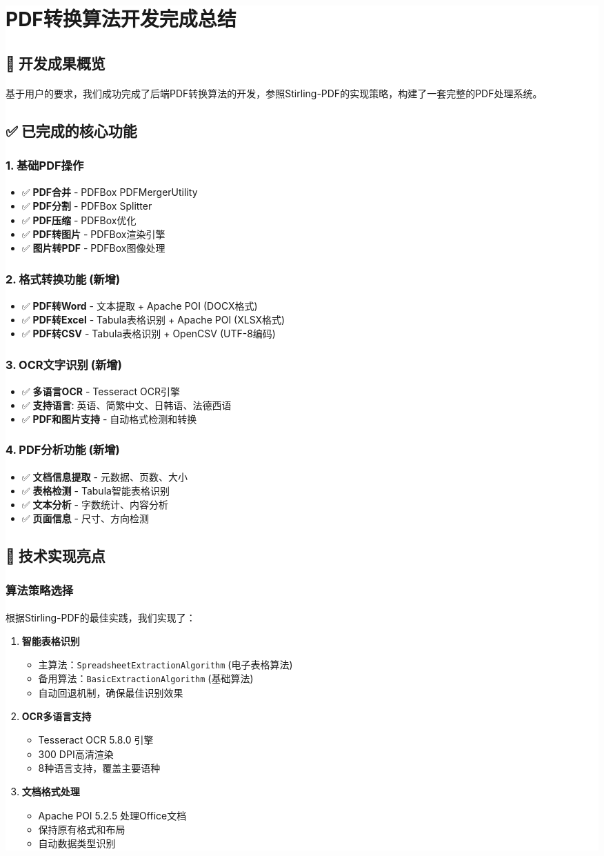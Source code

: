 # PDF转换算法开发完成总结

## 🎉 开发成果概览

基于用户的要求，我们成功完成了后端PDF转换算法的开发，参照Stirling-PDF的实现策略，构建了一套完整的PDF处理系统。

## ✅ 已完成的核心功能

### 1. 基础PDF操作
- ✅ **PDF合并** - PDFBox PDFMergerUtility
- ✅ **PDF分割** - PDFBox Splitter
- ✅ **PDF压缩** - PDFBox优化
- ✅ **PDF转图片** - PDFBox渲染引擎
- ✅ **图片转PDF** - PDFBox图像处理

### 2. 格式转换功能 (新增)
- ✅ **PDF转Word** - 文本提取 + Apache POI (DOCX格式)
- ✅ **PDF转Excel** - Tabula表格识别 + Apache POI (XLSX格式)
- ✅ **PDF转CSV** - Tabula表格识别 + OpenCSV (UTF-8编码)

### 3. OCR文字识别 (新增)
- ✅ **多语言OCR** - Tesseract OCR引擎
- ✅ **支持语言**: 英语、简繁中文、日韩语、法德西语
- ✅ **PDF和图片支持** - 自动格式检测和转换

### 4. PDF分析功能 (新增)
- ✅ **文档信息提取** - 元数据、页数、大小
- ✅ **表格检测** - Tabula智能表格识别
- ✅ **文本分析** - 字数统计、内容分析
- ✅ **页面信息** - 尺寸、方向检测

## 🔧 技术实现亮点

### 算法策略选择
根据Stirling-PDF的最佳实践，我们实现了：

1. **智能表格识别**
   - 主算法：`SpreadsheetExtractionAlgorithm` (电子表格算法)
   - 备用算法：`BasicExtractionAlgorithm` (基础算法)
   - 自动回退机制，确保最佳识别效果

2. **OCR多语言支持**
   - Tesseract OCR 5.8.0 引擎
   - 300 DPI高清渲染
   - 8种语言支持，覆盖主要语种

3. **文档格式处理**
   - Apache POI 5.2.5 处理Office文档
   - 保持原有格式和布局
   - 自动数据类型识别
